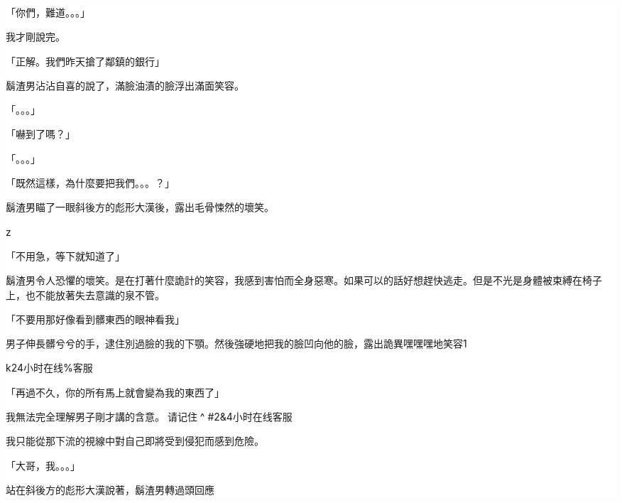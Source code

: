 

「你們，難道。。。」



我才剛說完。



「正解。我們昨天搶了鄰鎮的銀行」



鬍渣男沾沾自喜的說了，滿臉油漬的臉浮出滿面笑容。



「。。。」



「嚇到了嗎？」



「。。。」



「既然這樣，為什麼要把我們。。。？」



鬍渣男瞄了一眼斜後方的彪形大漢後，露出毛骨悚然的壞笑。

z



「不用急，等下就知道了」



鬍渣男令人恐懼的壞笑。是在打著什麼詭計的笑容，我感到害怕而全身惡寒。如果可以的話好想趕快逃走。但是不光是身體被束縛在椅子上，也不能放著失去意識的泉不管。



「不要用那好像看到髒東西的眼神看我」



男子伸長髒兮兮的手，逮住別過臉的我的下顎。然後強硬地把我的臉凹向他的臉，露出詭異嘿嘿嘿地笑容1

k24小时在线%客服



「再過不久，你的所有馬上就會變為我的東西了」



我無法完全理解男子剛才講的含意。 请记住 ^ #2&4小时在线客服



我只能從那下流的視線中對自己即將受到侵犯而感到危險。



「大哥，我。。。」



站在斜後方的彪形大漢說著，鬍渣男轉過頭回應
